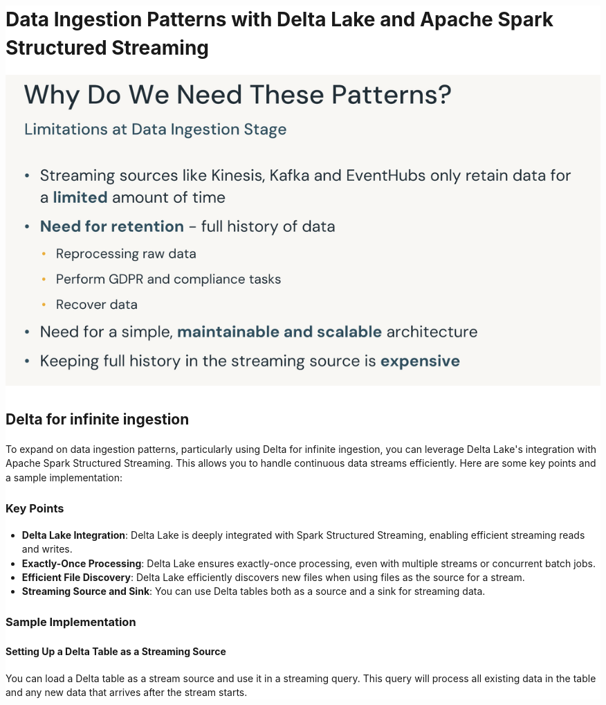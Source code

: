 
# Data Ingestion Patterns with Delta Lake and Apache Spark Structured Streaming
![alt text](image-1.png)

## Delta for infinite ingestion

To expand on data ingestion patterns, particularly using Delta for infinite ingestion, you can leverage Delta Lake's integration with Apache Spark Structured Streaming. This allows you to handle continuous data streams efficiently. Here are some key points and a sample implementation:

### Key Points

- **Delta Lake Integration**: Delta Lake is deeply integrated with Spark Structured Streaming, enabling efficient streaming reads and writes.
- **Exactly-Once Processing**: Delta Lake ensures exactly-once processing, even with multiple streams or concurrent batch jobs.
- **Efficient File Discovery**: Delta Lake efficiently discovers new files when using files as the source for a stream.
- **Streaming Source and Sink**: You can use Delta tables both as a source and a sink for streaming data.

### Sample Implementation

#### Setting Up a Delta Table as a Streaming Source

You can load a Delta table as a stream source and use it in a streaming query. This query will process all existing data in the table and any new data that arrives after the stream starts.
